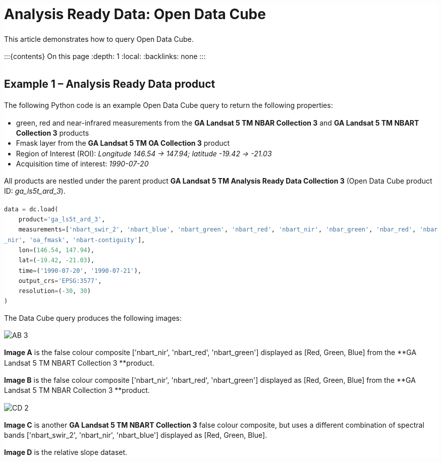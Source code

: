 # Analysis Ready Data: Open Data Cube

This article demonstrates how to query Open Data Cube.

:::{contents} On this page
:depth: 1
:local:
:backlinks: none
:::

## Example 1 &ndash; Analysis Ready Data product

The following Python code is an example Open Data Cube query to return the following properties:

-   green, red and near-infrared measurements from the **GA Landsat 5 TM NBAR Collection 3** and **GA Landsat 5 TM NBART Collection 3** products
-   Fmask layer from the **GA Landsat 5 TM OA Collection 3** product
-   Region of Interest (ROI): *Longitude 146.54 → 147.94; latitude -19.42 → -21.03*
-   Acquisition time of interest: *1990-07-20*

All products are nestled under the parent product **GA Landsat 5 TM Analysis Ready Data Collection 3** (Open Data Cube product ID: *ga_ls5t_ard_3*).

```python
data = dc.load(
    product='ga_ls5t_ard_3',
    measurements=['nbart_swir_2', 'nbart_blue', 'nbart_green', 'nbart_red', 'nbart_nir', 'nbar_green', 'nbar_red', 'nbar_nir', 'oa_fmask', 'nbart-contiguity'],
    lon=(146.54, 147.94),
    lat=(-19.42, -21.03),
    time=('1990-07-20', '1990-07-21'),
    output_crs='EPSG:3577',
    resolution=(-30, 30)
)
```

The Data Cube query produces the following images:

![AB 3](/sites/default/files/inline-images/figure%20AB%20new%203.JPG)

**Image A** is the false colour composite ['nbart_nir', 'nbart_red', 'nbart_green'] displayed as [Red, Green, Blue] from the **GA Landsat 5 TM NBART Collection 3 **product.

**Image B** is the false colour composite ['nbart_nir', 'nbart_red', 'nbart_green'] displayed as [Red, Green, Blue] from the **GA Landsat 5 TM NBAR Collection 3 **product.

![CD 2](/sites/default/files/inline-images/figure%20CD%20new%202.JPG)

**Image C** is another **GA Landsat 5 TM NBART Collection 3** false colour composite, but uses a different combination of spectral bands ['nbart_swir_2', 'nbart_nir', 'nbart_blue'] displayed as [Red, Green, Blue].

**Image D** is the relative slope dataset.
